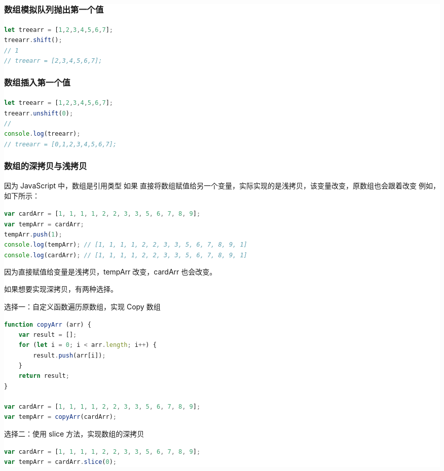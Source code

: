 ### 数组模拟队列抛出第一个值
```javascript
let treearr = [1,2,3,4,5,6,7];
treearr.shift();
// 1
// treearr = [2,3,4,5,6,7];

```

### 数组插入第一个值
```javascript
let treearr = [1,2,3,4,5,6,7];
treearr.unshift(0);
//
console.log(treearr);
// treearr = [0,1,2,3,4,5,6,7];

```

### 数组的深拷贝与浅拷贝  
因为 JavaScript 中，数组是引用类型
如果 直接将数组赋值给另一个变量，实际实现的是浅拷贝，该变量改变，原数组也会跟着改变
例如，如下所示：  
```javascript
var cardArr = [1, 1, 1, 1, 2, 2, 3, 3, 5, 6, 7, 8, 9];
var tempArr = cardArr;
tempArr.push(1);
console.log(tempArr); // [1, 1, 1, 1, 2, 2, 3, 3, 5, 6, 7, 8, 9, 1]
console.log(cardArr); // [1, 1, 1, 1, 2, 2, 3, 3, 5, 6, 7, 8, 9, 1]
```
因为直接赋值给变量是浅拷贝，tempArr 改变，cardArr 也会改变。 

如果想要实现深拷贝，有两种选择。  

选择一：自定义函数遍历原数组，实现 Copy 数组  
```javascript
function copyArr (arr) {
    var result = [];
    for (let i = 0; i < arr.length; i++) {
        result.push(arr[i]);
    }
    return result;
}

var cardArr = [1, 1, 1, 1, 2, 2, 3, 3, 5, 6, 7, 8, 9];
var tempArr = copyArr(cardArr);
```

选择二：使用 slice 方法，实现数组的深拷贝
```javascript
var cardArr = [1, 1, 1, 1, 2, 2, 3, 3, 5, 6, 7, 8, 9];
var tempArr = cardArr.slice(0);
```

